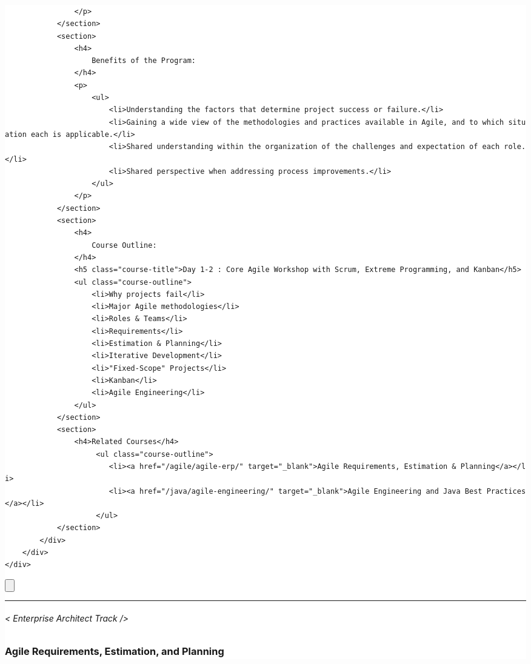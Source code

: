                     </p>
                </section>
                <section>
                    <h4>
                        Benefits of the Program:
                    </h4>
                    <p>
                        <ul>
                            <li>Understanding the factors that determine project success or failure.</li>
                            <li>Gaining a wide view of the methodologies and practices available in Agile, and to which situation each is applicable.</li>
                            <li>Shared understanding within the organization of the challenges and expectation of each role.</li>
                            <li>Shared perspective when addressing process improvements.</li>
                        </ul>
                    </p>
                </section>
                <section>
                    <h4>
                        Course Outline:
                    </h4>
                    <h5 class="course-title">Day 1-2 : Core Agile Workshop with Scrum, Extreme Programming, and Kanban</h5>
                    <ul class="course-outline">
                        <li>Why projects fail</li>
                        <li>Major Agile methodologies</li>
                        <li>Roles & Teams</li>
                        <li>Requirements</li>
                        <li>Estimation & Planning</li>
                        <li>Iterative Development</li>
                        <li>"Fixed-Scope" Projects</li>
                        <li>Kanban</li>
                        <li>Agile Engineering</li>
                    </ul>
                </section>
                <section>
                    <h4>Related Courses</h4>
                         <ul class="course-outline">
                            <li><a href="/agile/agile-erp/" target="_blank">Agile Requirements, Estimation & Planning</a></li>
                            <li><a href="/java/agile-engineering/" target="_blank">Agile Engineering and Java Best Practices</a></li>
                         </ul>
                </section>
            </div>
        </div>
    </div>
</div>


<div class="modal course-modal fade" id="modalCourse2" tabindex="-1" role="dialog" aria-labelledby="exampleModalLabel" aria-hidden="true">
    <button type="button" class="close" data-dismiss="modal" aria-label="Close">
        <img src="{{ "assets/img/btn-close.svg" | relative_url }}" alt="">
    </button>
    <div class="modal-dialog modal-lg" role="document">
        <div class="modal-content">
            <hr>
            <div class="modal-header">
                <H6>
                    < Enterprise Architect Track />
                </H6>
                <H3>Agile Requirements, Estimation, and Planning</H3>
            </div>
            <div class="modal-body">